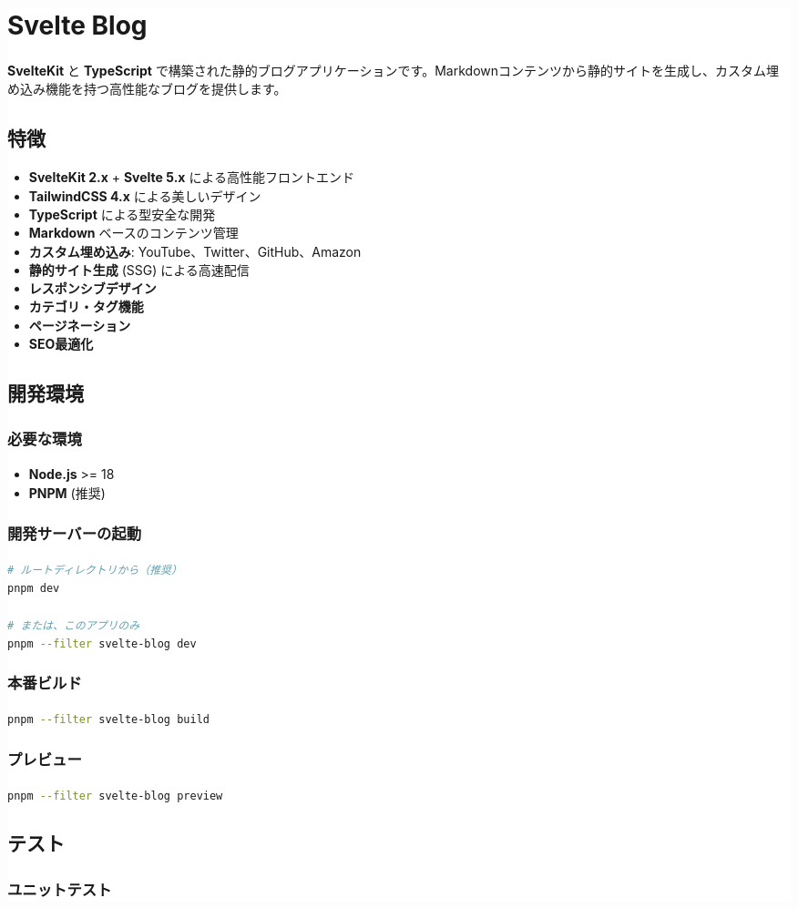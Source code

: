 # Svelte Blog

**SvelteKit** と **TypeScript** で構築された静的ブログアプリケーションです。Markdownコンテンツから静的サイトを生成し、カスタム埋め込み機能を持つ高性能なブログを提供します。

## 特徴

- **SvelteKit 2.x** + **Svelte 5.x** による高性能フロントエンド
- **TailwindCSS 4.x** による美しいデザイン
- **TypeScript** による型安全な開発
- **Markdown** ベースのコンテンツ管理
- **カスタム埋め込み**: YouTube、Twitter、GitHub、Amazon
- **静的サイト生成** (SSG) による高速配信
- **レスポンシブデザイン**
- **カテゴリ・タグ機能**
- **ページネーション**
- **SEO最適化**

## 開発環境

### 必要な環境

- **Node.js** >= 18
- **PNPM** (推奨)

### 開発サーバーの起動

```bash
# ルートディレクトリから（推奨）
pnpm dev

# または、このアプリのみ
pnpm --filter svelte-blog dev
```

### 本番ビルド

```bash
pnpm --filter svelte-blog build
```

### プレビュー

```bash
pnpm --filter svelte-blog preview
```

## テスト

### ユニットテスト
